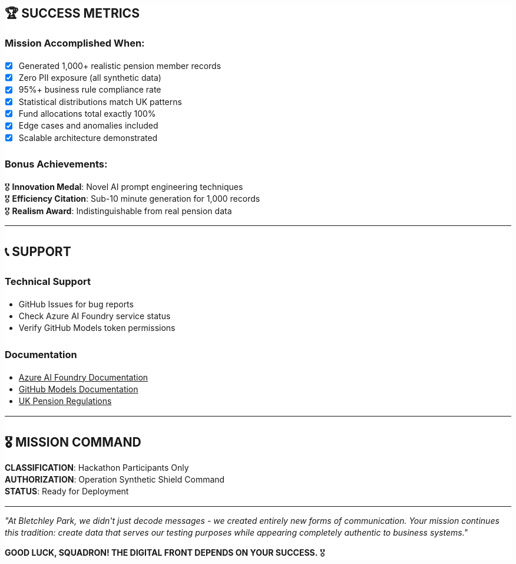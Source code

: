 
## 🏆 SUCCESS METRICS

### Mission Accomplished When:
- [x] Generated 1,000+ realistic pension member records
- [x] Zero PII exposure (all synthetic data)
- [x] 95%+ business rule compliance rate
- [x] Statistical distributions match UK patterns
- [x] Fund allocations total exactly 100%
- [x] Edge cases and anomalies included
- [x] Scalable architecture demonstrated

### Bonus Achievements:
🎖️ **Innovation Medal**: Novel AI prompt engineering techniques  
🎖️ **Efficiency Citation**: Sub-10 minute generation for 1,000 records  
🎖️ **Realism Award**: Indistinguishable from real pension data  

---

## 📞 SUPPORT

### Technical Support
- GitHub Issues for bug reports
- Check Azure AI Foundry service status
- Verify GitHub Models token permissions

### Documentation
- [Azure AI Foundry Documentation](https://docs.microsoft.com/azure/ai/)
- [GitHub Models Documentation](https://docs.github.com/models)
- [UK Pension Regulations](https://www.gov.uk/workplace-pensions)

---

## 🎖️ MISSION COMMAND

**CLASSIFICATION**: Hackathon Participants Only  
**AUTHORIZATION**: Operation Synthetic Shield Command  
**STATUS**: Ready for Deployment

---

*"At Bletchley Park, we didn't just decode messages - we created entirely new forms of communication. Your mission continues this tradition: create data that serves our testing purposes while appearing completely authentic to business systems."*

**GOOD LUCK, SQUADRON! THE DIGITAL FRONT DEPENDS ON YOUR SUCCESS.** 🎖️

